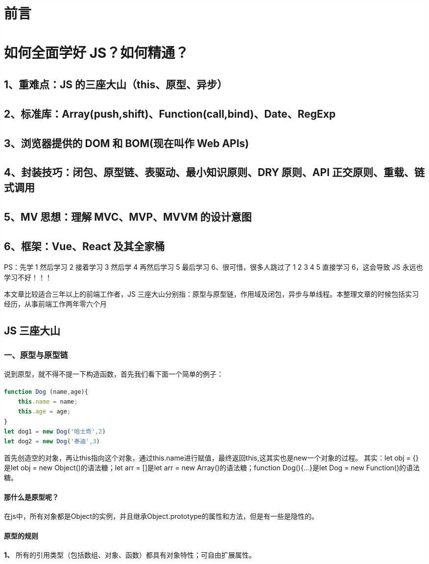 

# 前言

# 如何全面学好 JS？如何精通？

## 1、重难点：JS 的三座大山（this、原型、异步）

## 2、标准库：Array(push,shift)、Function(call,bind)、Date、RegExp

## 3、浏览器提供的 DOM 和 BOM(现在叫作 Web APIs)

## 4、封装技巧：闭包、原型链、表驱动、最小知识原则、DRY 原则、API 正交原则、重载、链式调用

## 5、MV 思想：理解 MVC、MVP、MVVM 的设计意图

## 6、框架：Vue、React 及其全家桶

PS：先学 1 然后学习 2 接着学习 3 然后学 4 再然后学习 5 最后学习 6、很可惜，很多人跳过了 1 2 3 4 5 直接学习 6，这会导致 JS 永远也学习不好！！！

本文章比较适合三年以上的前端工作者，JS 三座大山分别指：原型与原型链，作用域及闭包，异步与单线程。本整理文章的时候包括实习经历，从事前端工作两年零六个月

## JS 三座大山

### 一、原型与原型链

说到原型，就不得不提一下构造函数，首先我们看下面一个简单的例子：

```javascript
function Dog (name,age){
    this.name = name;
    this.age = age;
}
let dog1 = new Dog('哈士奇',2)
let dog2 = new Dog('泰迪',3)
```

首先创造空的对象，再让this指向这个对象，通过this.name进行赋值，最终返回this,这其实也是new一个对象的过程。
其实：let obj = {}是let obj = new Object()的语法糖；let arr = []是let arr = new Array()的语法糖；function Dog(){...}是let Dog = new Function()的语法糖。

#### 那什么是原型呢？

在js中，所有对象都是Object的实例，并且继承Object.prototype的属性和方法，但是有一些是隐性的。

#### 原型的规则

**1、** 所有的引用类型（包括数组、对象、函数）都具有对象特性；可自由扩展属性。
